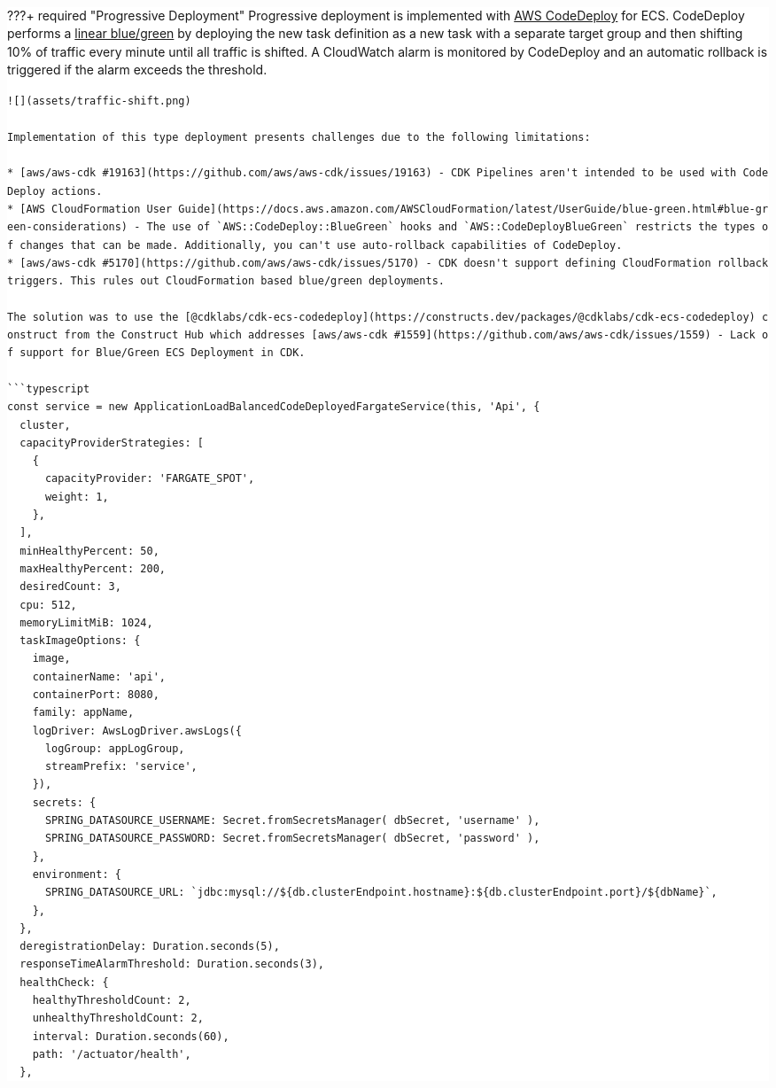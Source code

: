 ???+ required "Progressive Deployment"
    Progressive deployment is implemented with [AWS CodeDeploy](https://aws.amazon.com/codedeploy/) for ECS. CodeDeploy performs a [linear blue/green](https://docs.aws.amazon.com/AmazonECS/latest/developerguide/deployment-type-bluegreen.html) by deploying the new task definition as a new task with a separate target group and then shifting 10% of traffic every minute until all traffic is shifted. A CloudWatch alarm is monitored by CodeDeploy and an automatic rollback is triggered if the alarm exceeds the threshold.

    ![](assets/traffic-shift.png)

    Implementation of this type deployment presents challenges due to the following limitations:

    * [aws/aws-cdk #19163](https://github.com/aws/aws-cdk/issues/19163) - CDK Pipelines aren't intended to be used with CodeDeploy actions.
    * [AWS CloudFormation User Guide](https://docs.aws.amazon.com/AWSCloudFormation/latest/UserGuide/blue-green.html#blue-green-considerations) - The use of `AWS::CodeDeploy::BlueGreen` hooks and `AWS::CodeDeployBlueGreen` restricts the types of changes that can be made. Additionally, you can't use auto-rollback capabilities of CodeDeploy.
    * [aws/aws-cdk #5170](https://github.com/aws/aws-cdk/issues/5170) - CDK doesn't support defining CloudFormation rollback triggers. This rules out CloudFormation based blue/green deployments.

    The solution was to use the [@cdklabs/cdk-ecs-codedeploy](https://constructs.dev/packages/@cdklabs/cdk-ecs-codedeploy) construct from the Construct Hub which addresses [aws/aws-cdk #1559](https://github.com/aws/aws-cdk/issues/1559) - Lack of support for Blue/Green ECS Deployment in CDK. 

    ```typescript
    const service = new ApplicationLoadBalancedCodeDeployedFargateService(this, 'Api', {
      cluster,
      capacityProviderStrategies: [
        {
          capacityProvider: 'FARGATE_SPOT',
          weight: 1,
        },
      ],
      minHealthyPercent: 50,
      maxHealthyPercent: 200,
      desiredCount: 3,
      cpu: 512,
      memoryLimitMiB: 1024,
      taskImageOptions: {
        image,
        containerName: 'api',
        containerPort: 8080,
        family: appName,
        logDriver: AwsLogDriver.awsLogs({
          logGroup: appLogGroup,
          streamPrefix: 'service',
        }),
        secrets: {
          SPRING_DATASOURCE_USERNAME: Secret.fromSecretsManager( dbSecret, 'username' ),
          SPRING_DATASOURCE_PASSWORD: Secret.fromSecretsManager( dbSecret, 'password' ),
        },
        environment: {
          SPRING_DATASOURCE_URL: `jdbc:mysql://${db.clusterEndpoint.hostname}:${db.clusterEndpoint.port}/${dbName}`,
        },
      },
      deregistrationDelay: Duration.seconds(5),
      responseTimeAlarmThreshold: Duration.seconds(3),
      healthCheck: {
        healthyThresholdCount: 2,
        unhealthyThresholdCount: 2,
        interval: Duration.seconds(60),
        path: '/actuator/health',
      },
